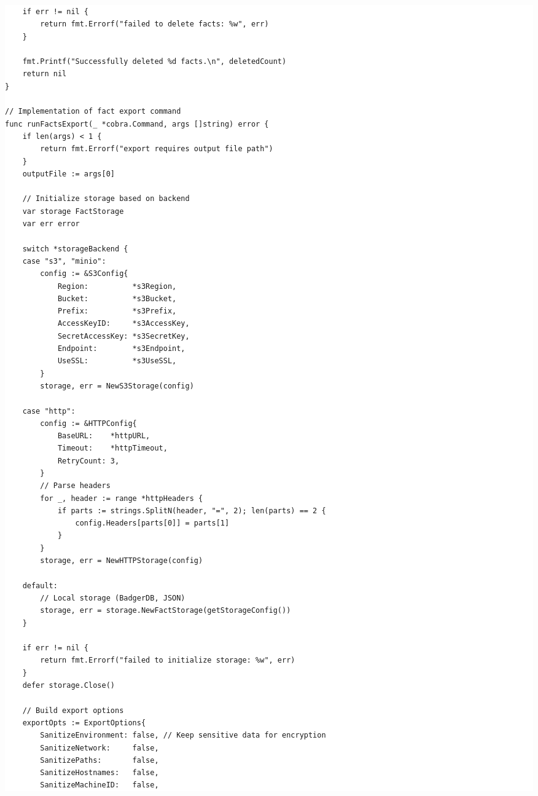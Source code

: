 ```
    if err != nil {
        return fmt.Errorf("failed to delete facts: %w", err)
    }
    
    fmt.Printf("Successfully deleted %d facts.\n", deletedCount)
    return nil
}

// Implementation of fact export command
func runFactsExport(_ *cobra.Command, args []string) error {
    if len(args) < 1 {
        return fmt.Errorf("export requires output file path")
    }
    outputFile := args[0]
    
    // Initialize storage based on backend
    var storage FactStorage
    var err error
    
    switch *storageBackend {
    case "s3", "minio":
        config := &S3Config{
            Region:          *s3Region,
            Bucket:          *s3Bucket,
            Prefix:          *s3Prefix,
            AccessKeyID:     *s3AccessKey,
            SecretAccessKey: *s3SecretKey,
            Endpoint:        *s3Endpoint,
            UseSSL:          *s3UseSSL,
        }
        storage, err = NewS3Storage(config)
        
    case "http":
        config := &HTTPConfig{
            BaseURL:    *httpURL,
            Timeout:    *httpTimeout,
            RetryCount: 3,
        }
        // Parse headers
        for _, header := range *httpHeaders {
            if parts := strings.SplitN(header, "=", 2); len(parts) == 2 {
                config.Headers[parts[0]] = parts[1]
            }
        }
        storage, err = NewHTTPStorage(config)
        
    default:
        // Local storage (BadgerDB, JSON)
        storage, err = storage.NewFactStorage(getStorageConfig())
    }
    
    if err != nil {
        return fmt.Errorf("failed to initialize storage: %w", err)
    }
    defer storage.Close()
    
    // Build export options
    exportOpts := ExportOptions{
        SanitizeEnvironment: false, // Keep sensitive data for encryption
        SanitizeNetwork:     false,
        SanitizePaths:       false,
        SanitizeHostnames:   false,
        SanitizeMachineID:   false,
```